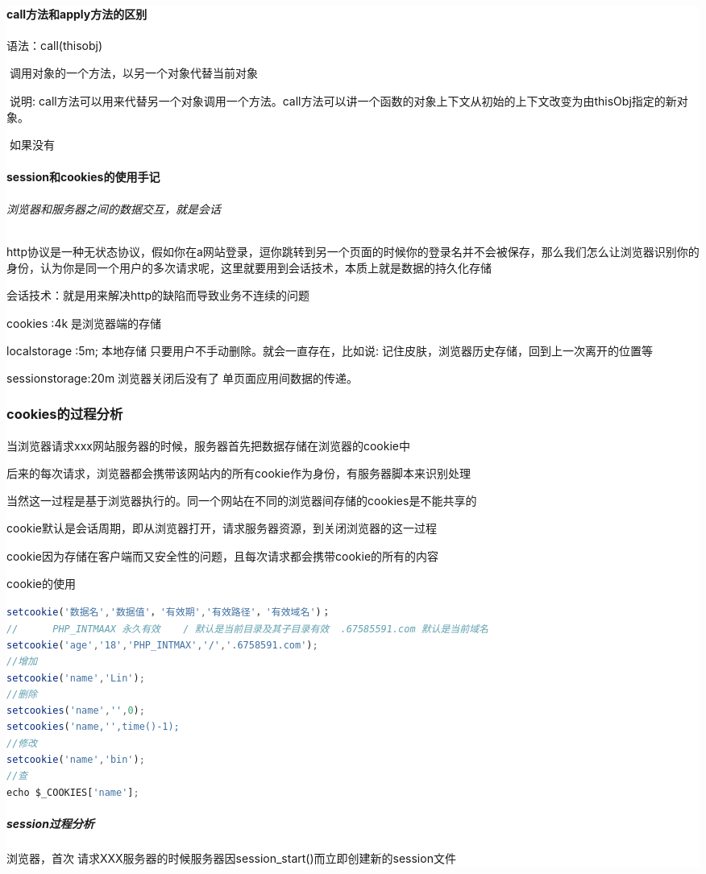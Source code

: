 #### call方法和apply方法的区别

语法：call(thisobj)

​		调用对象的一个方法，以另一个对象代替当前对象

​		说明:  call方法可以用来代替另一个对象调用一个方法。call方法可以讲一个函数的对象上下文从初始的上下文改变为由thisObj指定的新对象。

​		如果没有		

#### session和cookies的使用手记

###### 浏览器和服务器之间的数据交互，就是会话

http协议是一种无状态协议，假如你在a网站登录，逗你跳转到另一个页面的时候你的登录名并不会被保存，那么我们怎么让浏览器识别你的身份，认为你是同一个用户的多次请求呢，这里就要用到会话技术，本质上就是数据的持久化存储 

会话技术：就是用来解决http的缺陷而导致业务不连续的问题

cookies :4k    是浏览器端的存储

localstorage :5m;	 本地存储   只要用户不手动删除。就会一直存在，比如说: 记住皮肤，浏览器历史存储，回到上一次离开的位置等

sessionstorage:20m     浏览器关闭后没有了  单页面应用间数据的传递。

### cookies的过程分析

当浏览器请求xxx网站服务器的时候，服务器首先把数据存储在浏览器的cookie中

后来的每次请求，浏览器都会携带该网站内的所有cookie作为身份，有服务器脚本来识别处理

当然这一过程是基于浏览器执行的。同一个网站在不同的浏览器间存储的cookies是不能共享的



cookie默认是会话周期，即从浏览器打开，请求服务器资源，到关闭浏览器的这一过程

cookie因为存储在客户端而又安全性的问题，且每次请求都会携带cookie的所有的内容

cookie的使用

```js
setcookie('数据名','数据值'，'有效期','有效路径'，'有效域名')；
//      PHP_INTMAAX 永久有效    / 默认是当前目录及其子目录有效  .67585591.com 默认是当前域名
setcookie('age','18','PHP_INTMAX','/','.6758591.com');
//增加
setcookie('name','Lin');
//删除
setcookies('name','',0);
setcookies('name,'',time()-1);
//修改
setcookie('name','bin');
//查
echo $_COOKIES['name'];

```

##### session过程分析

 浏览器，首次 请求XXX服务器的时候服务器因session_start()而立即创建新的session文件
